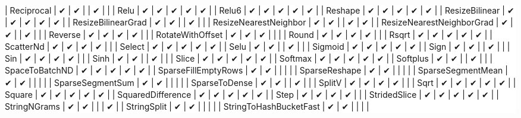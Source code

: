 | Reciprocal                | ✔                  | ✔                   |                   | ✔                    |                     |
| Relu                      | ✔                  | ✔                   | ✔                 | ✔                    | ✔                   |
| Relu6                     | ✔                  | ✔                   | ✔                 | ✔                    | ✔                   |
| Reshape                   | ✔                  | ✔                   | ✔                 | ✔                    | ✔                   |
| ResizeBilinear            | ✔                  | ✔                   | ✔                 | ✔                    | ✔                   |
| ResizeBilinearGrad        | ✔                  | ✔                   |                   | ✔                    |                     |
| ResizeNearestNeighbor     | ✔                  | ✔                   |                   | ✔                    | ✔                   |
| ResizeNearestNeighborGrad | ✔                  | ✔                   |                   | ✔                    |                     |
| Reverse                   | ✔                  | ✔                   | ✔                 | ✔                    |                     |
| RotateWithOffset          | ✔                  | ✔                   | ✔                 |                      |                     |
| Round                     | ✔                  | ✔                   | ✔                 | ✔                    |                     |
| Rsqrt                     | ✔                  | ✔                   | ✔                 | ✔                    | ✔                   |
| ScatterNd                 | ✔                  | ✔                   | ✔                 | ✔                    |                     |
| Select                    | ✔                  | ✔                   | ✔                 | ✔                    | ✔                   |
| Selu                      | ✔                  | ✔                   |                   | ✔                    |                     |
| Sigmoid                   | ✔                  | ✔                   | ✔                 | ✔                    | ✔                   |
| Sign                      | ✔                  | ✔                   |                   | ✔                    |                     |
| Sin                       | ✔                  | ✔                   | ✔                 | ✔                    |                     |
| Sinh                      | ✔                  | ✔                   |                   | ✔                    |                     |
| Slice                     | ✔                  | ✔                   | ✔                 | ✔                    | ✔                   |
| Softmax                   | ✔                  | ✔                   | ✔                 | ✔                    | ✔                   |
| Softplus                  | ✔                  | ✔                   |                   | ✔                    |                     |
| SpaceToBatchND            | ✔                  | ✔                   | ✔                 | ✔                    | ✔                   |
| SparseFillEmptyRows       | ✔                  | ✔                   |                   |                      |                     |
| SparseReshape             | ✔                  | ✔                   |                   |                      |                     |
| SparseSegmentMean         | ✔                  | ✔                   |                   |                      |                     |
| SparseSegmentSum          | ✔                  | ✔                   |                   |                      |                     |
| SparseToDense             | ✔                  | ✔                   |                   | ✔                    |                     |
| SplitV                    | ✔                  | ✔                   | ✔                 | ✔                    |                     |
| Sqrt                      | ✔                  | ✔                   | ✔                 | ✔                    | ✔                   |
| Square                    | ✔                  | ✔                   | ✔                 | ✔                    | ✔                   |
| SquaredDifference         | ✔                  | ✔                   | ✔                 | ✔                    | ✔                   |
| Step                      | ✔                  | ✔                   | ✔                 | ✔                    |                     |
| StridedSlice              | ✔                  | ✔                   | ✔                 | ✔                    | ✔                   |
| StringNGrams              | ✔                  | ✔                   |                   |                      | ✔                   |
| StringSplit               | ✔                  | ✔                   |                   |                      |                     |
| StringToHashBucketFast    | ✔                  | ✔                   |                   |                      |                     |